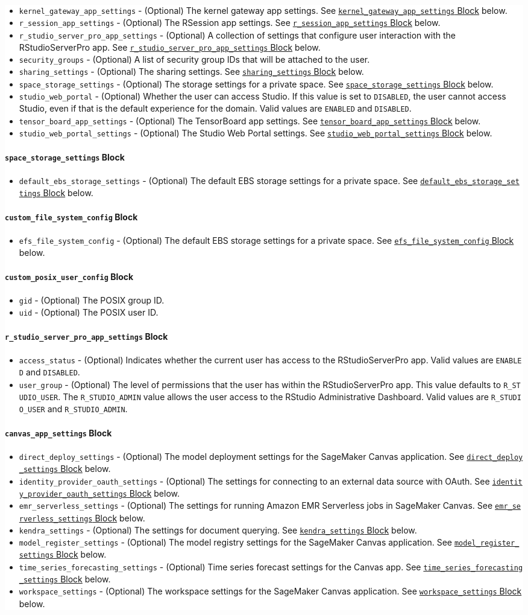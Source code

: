 * `kernel_gateway_app_settings` - (Optional) The kernel gateway app settings. See [`kernel_gateway_app_settings` Block](#kernel_gateway_app_settings-block) below.
* `r_session_app_settings` - (Optional) The RSession app settings. See [`r_session_app_settings` Block](#r_session_app_settings-block) below.
* `r_studio_server_pro_app_settings` - (Optional) A collection of settings that configure user interaction with the RStudioServerPro app. See [`r_studio_server_pro_app_settings` Block](#r_studio_server_pro_app_settings-block) below.
* `security_groups` - (Optional) A list of security group IDs that will be attached to the user.
* `sharing_settings` - (Optional) The sharing settings. See [`sharing_settings` Block](#sharing_settings-block) below.
* `space_storage_settings` - (Optional) The storage settings for a private space. See [`space_storage_settings` Block](#space_storage_settings-block) below.
* `studio_web_portal` - (Optional) Whether the user can access Studio. If this value is set to `DISABLED`, the user cannot access Studio, even if that is the default experience for the domain. Valid values are `ENABLED` and `DISABLED`.
* `tensor_board_app_settings` - (Optional) The TensorBoard app settings. See [`tensor_board_app_settings` Block](#tensor_board_app_settings-block) below.
* `studio_web_portal_settings` - (Optional) The Studio Web Portal settings. See [`studio_web_portal_settings` Block](#studio_web_portal_settings-block) below.

#### `space_storage_settings` Block

* `default_ebs_storage_settings` - (Optional) The default EBS storage settings for a private space. See [`default_ebs_storage_settings` Block](#default_ebs_storage_settings-block) below.

#### `custom_file_system_config` Block

* `efs_file_system_config` - (Optional) The default EBS storage settings for a private space. See [`efs_file_system_config` Block](#efs_file_system_config-block) below.

#### `custom_posix_user_config` Block

* `gid` - (Optional) The POSIX group ID.
* `uid` - (Optional) The POSIX user ID.

#### `r_studio_server_pro_app_settings` Block

* `access_status` - (Optional) Indicates whether the current user has access to the RStudioServerPro app. Valid values are `ENABLED` and `DISABLED`.
* `user_group` - (Optional) The level of permissions that the user has within the RStudioServerPro app. This value defaults to `R_STUDIO_USER`. The `R_STUDIO_ADMIN` value allows the user access to the RStudio Administrative Dashboard. Valid values are `R_STUDIO_USER` and `R_STUDIO_ADMIN`.

#### `canvas_app_settings` Block

* `direct_deploy_settings` - (Optional) The model deployment settings for the SageMaker Canvas application. See [`direct_deploy_settings` Block](#direct_deploy_settings-block) below.
* `identity_provider_oauth_settings` - (Optional) The settings for connecting to an external data source with OAuth. See [`identity_provider_oauth_settings` Block](#identity_provider_oauth_settings-block) below.
* `emr_serverless_settings` - (Optional) The settings for running Amazon EMR Serverless jobs in SageMaker Canvas. See [`emr_serverless_settings` Block](#emr_serverless_settings-block) below.
* `kendra_settings` - (Optional) The settings for document querying. See [`kendra_settings` Block](#kendra_settings-block) below.
* `model_register_settings` - (Optional) The model registry settings for the SageMaker Canvas application. See [`model_register_settings` Block](#model_register_settings-block) below.
* `time_series_forecasting_settings` - (Optional) Time series forecast settings for the Canvas app. See [`time_series_forecasting_settings` Block](#time_series_forecasting_settings-block) below.
* `workspace_settings` - (Optional) The workspace settings for the SageMaker Canvas application. See [`workspace_settings` Block](#workspace_settings-block) below.
